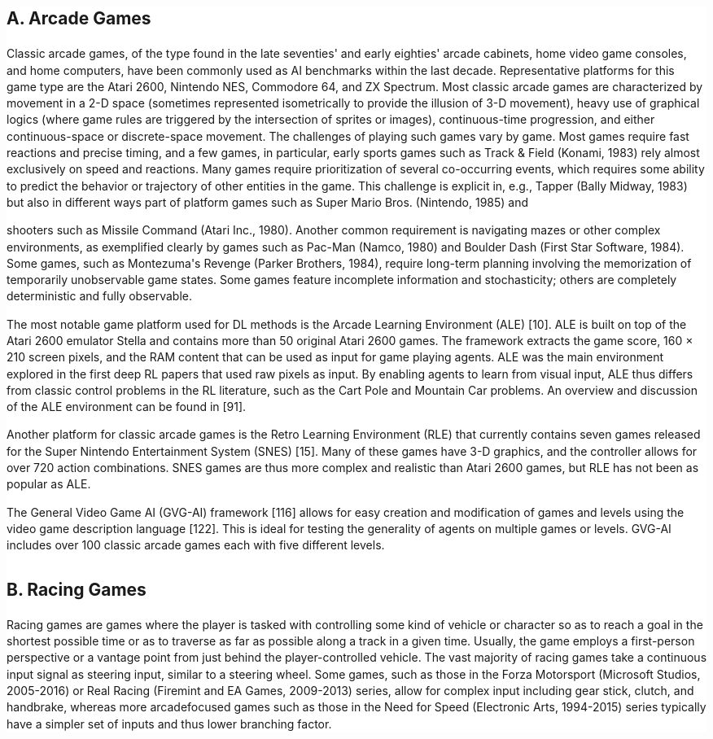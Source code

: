 ## A. Arcade Games

Classic arcade games, of the type found in the late seventies' and early eighties' arcade cabinets, home video game consoles, and home computers, have been commonly used as AI benchmarks within the last decade. Representative platforms for this game type are the Atari 2600, Nintendo NES, Commodore 64, and ZX Spectrum. Most classic arcade games are characterized by movement in a 2-D space (sometimes represented isometrically to provide the illusion of 3-D movement), heavy use of graphical logics (where game rules are triggered by the intersection of sprites or images), continuous-time progression, and either continuous-space or discrete-space movement. The challenges of playing such games vary by game. Most games require fast reactions and precise timing, and a few games, in particular, early sports games such as Track & Field (Konami, 1983) rely almost exclusively on speed and reactions. Many games require prioritization of several co-occurring events, which requires some ability to predict the behavior or trajectory of other entities in the game. This challenge is explicit in, e.g., Tapper (Bally Midway, 1983) but also in different ways part of platform games such as Super Mario Bros. (Nintendo, 1985) and

shooters such as Missile Command (Atari Inc., 1980). Another common requirement is navigating mazes or other complex environments, as exemplified clearly by games such as Pac-Man (Namco, 1980) and Boulder Dash (First Star Software, 1984). Some games, such as Montezuma's Revenge (Parker Brothers, 1984), require long-term planning involving the memorization of temporarily unobservable game states. Some games feature incomplete information and stochasticity; others are completely deterministic and fully observable.

The most notable game platform used for DL methods is the Arcade Learning Environment (ALE) [10]. ALE is built on top of the Atari 2600 emulator Stella and contains more than 50 original Atari 2600 games. The framework extracts the game score, 160 × 210 screen pixels, and the RAM content that can be used as input for game playing agents. ALE was the main environment explored in the first deep RL papers that used raw pixels as input. By enabling agents to learn from visual input, ALE thus differs from classic control problems in the RL literature, such as the Cart Pole and Mountain Car problems. An overview and discussion of the ALE environment can be found in [91].

Another platform for classic arcade games is the Retro Learning Environment (RLE) that currently contains seven games released for the Super Nintendo Entertainment System (SNES) [15]. Many of these games have 3-D graphics, and the controller allows for over 720 action combinations. SNES games are thus more complex and realistic than Atari 2600 games, but RLE has not been as popular as ALE.

The General Video Game AI (GVG-AI) framework [116] allows for easy creation and modification of games and levels using the video game description language [122]. This is ideal for testing the generality of agents on multiple games or levels. GVG-AI includes over 100 classic arcade games each with five different levels.

## B. Racing Games

Racing games are games where the player is tasked with controlling some kind of vehicle or character so as to reach a goal in the shortest possible time or as to traverse as far as possible along a track in a given time. Usually, the game employs a first-person perspective or a vantage point from just behind the player-controlled vehicle. The vast majority of racing games take a continuous input signal as steering input, similar to a steering wheel. Some games, such as those in the Forza Motorsport (Microsoft Studios, 2005-2016) or Real Racing (Firemint and EA Games, 2009-2013) series, allow for complex input including gear stick, clutch, and handbrake, whereas more arcadefocused games such as those in the Need for Speed (Electronic Arts, 1994-2015) series typically have a simpler set of inputs and thus lower branching factor.
